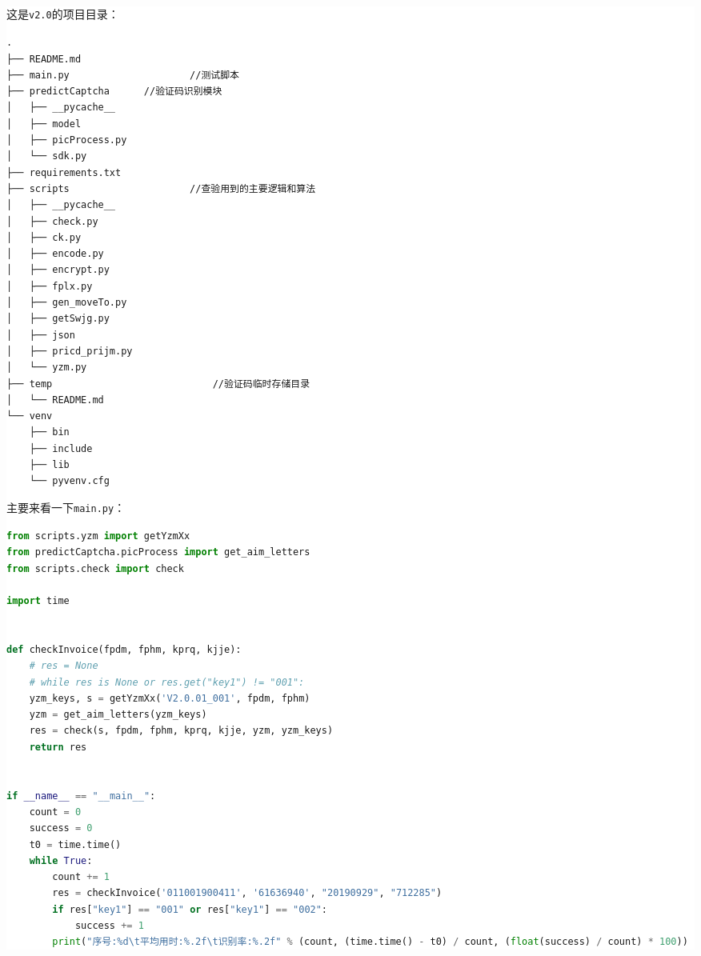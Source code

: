 这是`v2.0`的项目目录：

```
.
├── README.md
├── main.py						//测试脚本
├── predictCaptcha		//验证码识别模块
│   ├── __pycache__
│   ├── model
│   ├── picProcess.py
│   └── sdk.py
├── requirements.txt
├── scripts						//查验用到的主要逻辑和算法
│   ├── __pycache__
│   ├── check.py
│   ├── ck.py
│   ├── encode.py
│   ├── encrypt.py
│   ├── fplx.py
│   ├── gen_moveTo.py
│   ├── getSwjg.py
│   ├── json
│   ├── pricd_prijm.py
│   └── yzm.py
├── temp							//验证码临时存储目录
│   └── README.md
└── venv
    ├── bin
    ├── include
    ├── lib
    └── pyvenv.cfg
```

主要来看一下`main.py`：

```python
from scripts.yzm import getYzmXx
from predictCaptcha.picProcess import get_aim_letters
from scripts.check import check

import time


def checkInvoice(fpdm, fphm, kprq, kjje):
    # res = None
    # while res is None or res.get("key1") != "001":
    yzm_keys, s = getYzmXx('V2.0.01_001', fpdm, fphm)
    yzm = get_aim_letters(yzm_keys)
    res = check(s, fpdm, fphm, kprq, kjje, yzm, yzm_keys)
    return res


if __name__ == "__main__":
    count = 0
    success = 0
    t0 = time.time()
    while True:
        count += 1
        res = checkInvoice('011001900411', '61636940', "20190929", "712285")
        if res["key1"] == "001" or res["key1"] == "002":
            success += 1
        print("序号:%d\t平均用时:%.2f\t识别率:%.2f" % (count, (time.time() - t0) / count, (float(success) / count) * 100))

```
